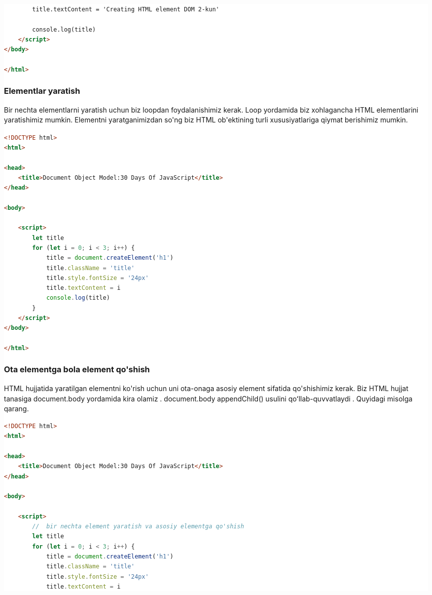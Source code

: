 ```html
        title.textContent = 'Creating HTML element DOM 2-kun'

        console.log(title)
    </script>
</body>

</html>
```

### Elementlar yaratish

Bir nechta elementlarni yaratish uchun biz loopdan foydalanishimiz kerak.
Loop yordamida biz xohlagancha HTML elementlarini yaratishimiz mumkin.
Elementni yaratganimizdan so'ng biz HTML ob'ektining turli xususiyatlariga qiymat berishimiz mumkin.

```html
<!DOCTYPE html>
<html>

<head>
    <title>Document Object Model:30 Days Of JavaScript</title>
</head>

<body>

    <script>
        let title
        for (let i = 0; i < 3; i++) {
            title = document.createElement('h1')
            title.className = 'title'
            title.style.fontSize = '24px'
            title.textContent = i
            console.log(title)
        }
    </script>
</body>

</html>
```

### Ota elementga bola element qo'shish

HTML hujjatida yaratilgan elementni ko'rish uchun uni ota-onaga asosiy element sifatida qo'shishimiz kerak. Biz HTML hujjat tanasiga document.body yordamida kira olamiz . document.body appendChild() usulini qoʻllab-quvvatlaydi . Quyidagi misolga qarang.

```html
<!DOCTYPE html>
<html>

<head>
    <title>Document Object Model:30 Days Of JavaScript</title>
</head>

<body>

    <script>
        //  bir nechta element yaratish va asosiy elementga qo'shish 
        let title
        for (let i = 0; i < 3; i++) {
            title = document.createElement('h1')
            title.className = 'title'
            title.style.fontSize = '24px'
            title.textContent = i
```